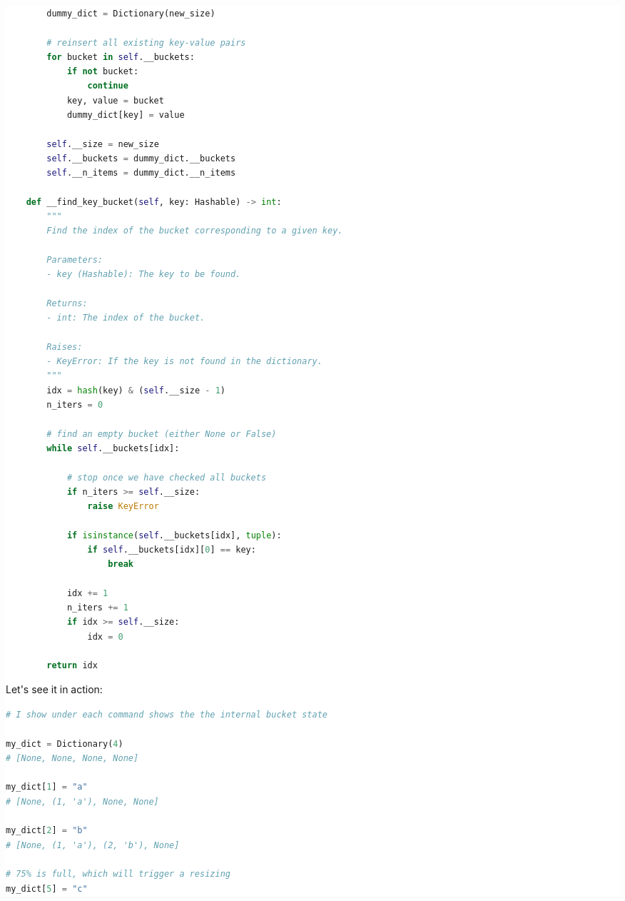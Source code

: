 ```python
        dummy_dict = Dictionary(new_size)

        # reinsert all existing key-value pairs
        for bucket in self.__buckets:
            if not bucket:
                continue
            key, value = bucket
            dummy_dict[key] = value

        self.__size = new_size
        self.__buckets = dummy_dict.__buckets
        self.__n_items = dummy_dict.__n_items

    def __find_key_bucket(self, key: Hashable) -> int:
        """
        Find the index of the bucket corresponding to a given key.

        Parameters:
        - key (Hashable): The key to be found.

        Returns:
        - int: The index of the bucket.

        Raises:
        - KeyError: If the key is not found in the dictionary.
        """
        idx = hash(key) & (self.__size - 1)
        n_iters = 0

        # find an empty bucket (either None or False)
        while self.__buckets[idx]:

            # stop once we have checked all buckets
            if n_iters >= self.__size:
                raise KeyError

            if isinstance(self.__buckets[idx], tuple):
                if self.__buckets[idx][0] == key:
                    break

            idx += 1
            n_iters += 1
            if idx >= self.__size:
                idx = 0

        return idx
```

Let's see it in action:

```python
# I show under each command shows the the internal bucket state

my_dict = Dictionary(4)
# [None, None, None, None]

my_dict[1] = "a"
# [None, (1, 'a'), None, None]

my_dict[2] = "b"
# [None, (1, 'a'), (2, 'b'), None]

# 75% is full, which will trigger a resizing
my_dict[5] = "c"
```